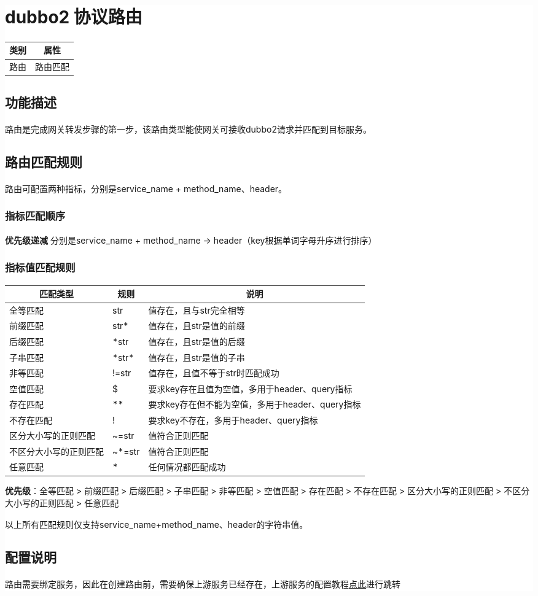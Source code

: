 # dubbo2 协议路由

| 类别 | 属性     |
| ---- | -------- |
| 路由 | 路由匹配 |

## 功能描述

路由是完成网关转发步骤的第一步，该路由类型能使网关可接收dubbo2请求并匹配到目标服务。

## 路由匹配规则

路由可配置两种指标，分别是service_name + method_name、header。

### 指标匹配顺序

**优先级递减**
分别是service_name + method_name -> header（key根据单词字母升序进行排序）

### 指标值匹配规则

| 匹配类型               | 规则    | 说明                                             |
| ---------------------- | ------- | ------------------------------------------------ |
| 全等匹配               | str     | 值存在，且与str完全相等                          |
| 前缀匹配               | str*    | 值存在，且str是值的前缀                          |
| 后缀匹配               | *str    | 值存在，且str是值的后缀                          |
| 子串匹配               | \*str\* | 值存在，且str是值的子串                          |
| 非等匹配               | !=str   | 值存在，且值不等于str时匹配成功                  |
| 空值匹配               | $       | 要求key存在且值为空值，多用于header、query指标   |
| 存在匹配               | **      | 要求key存在但不能为空值，多用于header、query指标 |
| 不存在匹配             | !       | 要求key不存在，多用于header、query指标           |
| 区分大小写的正则匹配   | ~=str   | 值符合正则匹配                                   |
| 不区分大小写的正则匹配 | ~*=str  | 值符合正则匹配                                   |
| 任意匹配               | *       | 任何情况都匹配成功                               |

**优先级**：全等匹配 > 前缀匹配 > 后缀匹配 > 子串匹配 > 非等匹配 > 空值匹配 > 存在匹配 > 不存在匹配 > 区分大小写的正则匹配 > 不区分大小写的正则匹配 > 任意匹配

以上所有匹配规则仅支持service_name+method_name、header的字符串值。


## 配置说明

路由需要绑定服务，因此在创建路由前，需要确保上游服务已经存在，上游服务的配置教程[点此](/docs/apinto/service/http.md)进行跳转
